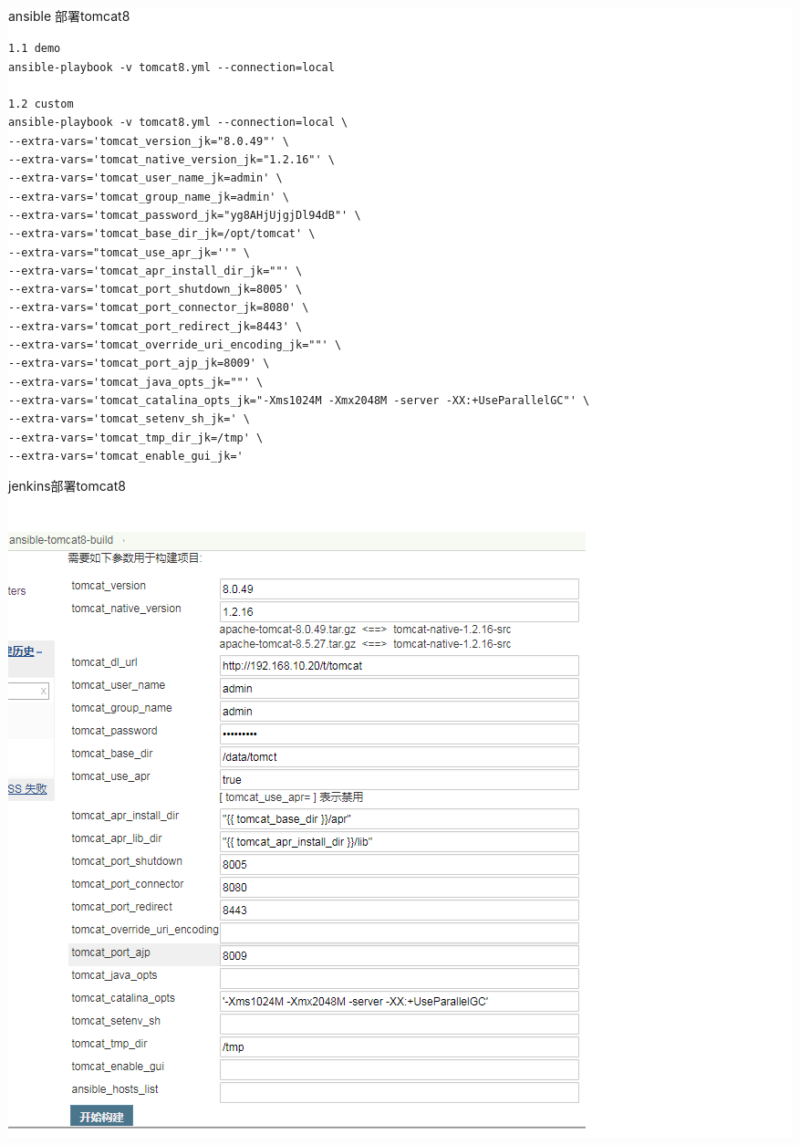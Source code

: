 
ansible 部署tomcat8
```
1.1 demo
ansible-playbook -v tomcat8.yml --connection=local

1.2 custom
ansible-playbook -v tomcat8.yml --connection=local \
--extra-vars='tomcat_version_jk="8.0.49"' \
--extra-vars='tomcat_native_version_jk="1.2.16"' \
--extra-vars='tomcat_user_name_jk=admin' \
--extra-vars='tomcat_group_name_jk=admin' \
--extra-vars='tomcat_password_jk="yg8AHjUjgjDl94dB"' \
--extra-vars='tomcat_base_dir_jk=/opt/tomcat' \
--extra-vars="tomcat_use_apr_jk=''" \
--extra-vars='tomcat_apr_install_dir_jk=""' \
--extra-vars='tomcat_port_shutdown_jk=8005' \
--extra-vars='tomcat_port_connector_jk=8080' \
--extra-vars='tomcat_port_redirect_jk=8443' \
--extra-vars='tomcat_override_uri_encoding_jk=""' \
--extra-vars='tomcat_port_ajp_jk=8009' \
--extra-vars='tomcat_java_opts_jk=""' \
--extra-vars='tomcat_catalina_opts_jk="-Xms1024M -Xmx2048M -server -XX:+UseParallelGC"' \
--extra-vars='tomcat_setenv_sh_jk=' \
--extra-vars='tomcat_tmp_dir_jk=/tmp' \
--extra-vars='tomcat_enable_gui_jk=' 
```

jenkins部署tomcat8
# ![show](https://github.com/linuxsun/tools/blob/master/playbook/ansible-tomcat8-jdk18/ansible-tomcat8-build.png)
